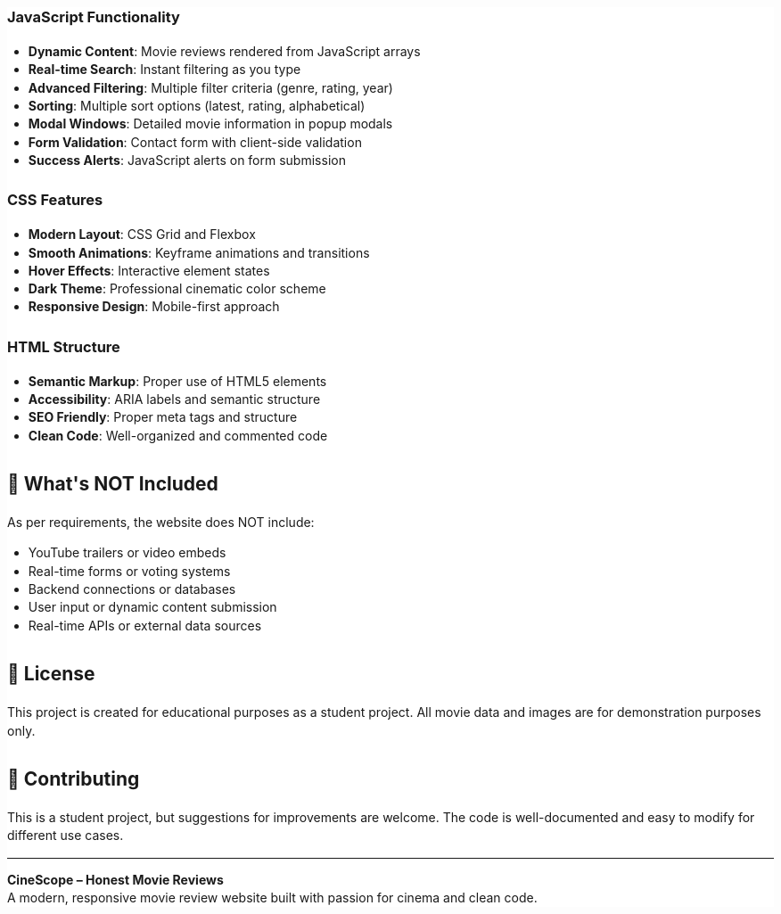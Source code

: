 ### JavaScript Functionality
- **Dynamic Content**: Movie reviews rendered from JavaScript arrays
- **Real-time Search**: Instant filtering as you type
- **Advanced Filtering**: Multiple filter criteria (genre, rating, year)
- **Sorting**: Multiple sort options (latest, rating, alphabetical)
- **Modal Windows**: Detailed movie information in popup modals
- **Form Validation**: Contact form with client-side validation
- **Success Alerts**: JavaScript alerts on form submission

### CSS Features
- **Modern Layout**: CSS Grid and Flexbox
- **Smooth Animations**: Keyframe animations and transitions
- **Hover Effects**: Interactive element states
- **Dark Theme**: Professional cinematic color scheme
- **Responsive Design**: Mobile-first approach

### HTML Structure
- **Semantic Markup**: Proper use of HTML5 elements
- **Accessibility**: ARIA labels and semantic structure
- **SEO Friendly**: Proper meta tags and structure
- **Clean Code**: Well-organized and commented code

## 🚫 What's NOT Included

As per requirements, the website does NOT include:
- YouTube trailers or video embeds
- Real-time forms or voting systems
- Backend connections or databases
- User input or dynamic content submission
- Real-time APIs or external data sources

## 📄 License

This project is created for educational purposes as a student project. All movie data and images are for demonstration purposes only.

## 🤝 Contributing

This is a student project, but suggestions for improvements are welcome. The code is well-documented and easy to modify for different use cases.

---

**CineScope – Honest Movie Reviews**  
A modern, responsive movie review website built with passion for cinema and clean code. 